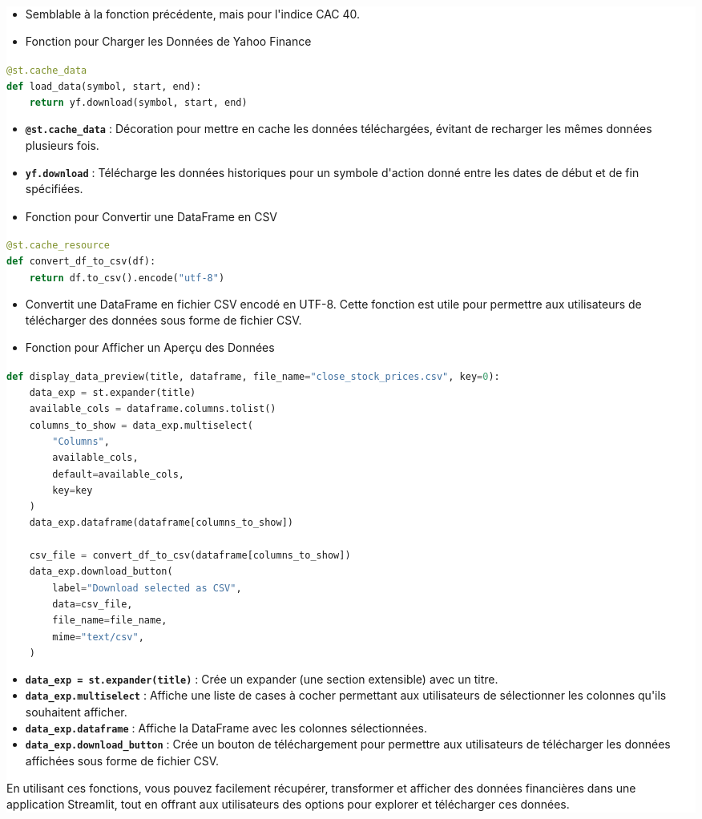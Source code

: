 - Semblable à la fonction précédente, mais pour l'indice CAC 40.

- Fonction pour Charger les Données de Yahoo Finance

```python
@st.cache_data
def load_data(symbol, start, end):
    return yf.download(symbol, start, end)
```

- **`@st.cache_data`** : Décoration pour mettre en cache les données téléchargées, évitant de recharger les mêmes données plusieurs fois.
- **`yf.download`** : Télécharge les données historiques pour un symbole d'action donné entre les dates de début et de fin spécifiées.

- Fonction pour Convertir une DataFrame en CSV

```python
@st.cache_resource
def convert_df_to_csv(df):
    return df.to_csv().encode("utf-8")
```

- Convertit une DataFrame en fichier CSV encodé en UTF-8. Cette fonction est utile pour permettre aux utilisateurs de télécharger des données sous forme de fichier CSV.

- Fonction pour Afficher un Aperçu des Données

```python
def display_data_preview(title, dataframe, file_name="close_stock_prices.csv", key=0):
    data_exp = st.expander(title)
    available_cols = dataframe.columns.tolist()
    columns_to_show = data_exp.multiselect(
        "Columns", 
        available_cols, 
        default=available_cols,
        key=key
    )
    data_exp.dataframe(dataframe[columns_to_show])

    csv_file = convert_df_to_csv(dataframe[columns_to_show])
    data_exp.download_button(
        label="Download selected as CSV",
        data=csv_file,
        file_name=file_name,
        mime="text/csv",
    )    
```

- **`data_exp = st.expander(title)`** : Crée un expander (une section extensible) avec un titre.
- **`data_exp.multiselect`** : Affiche une liste de cases à cocher permettant aux utilisateurs de sélectionner les colonnes qu'ils souhaitent afficher.
- **`data_exp.dataframe`** : Affiche la DataFrame avec les colonnes sélectionnées.
- **`data_exp.download_button`** : Crée un bouton de téléchargement pour permettre aux utilisateurs de télécharger les données affichées sous forme de fichier CSV.

En utilisant ces fonctions, vous pouvez facilement récupérer, transformer et afficher des données financières dans une application Streamlit, tout en offrant aux utilisateurs des options pour explorer et télécharger ces données.
